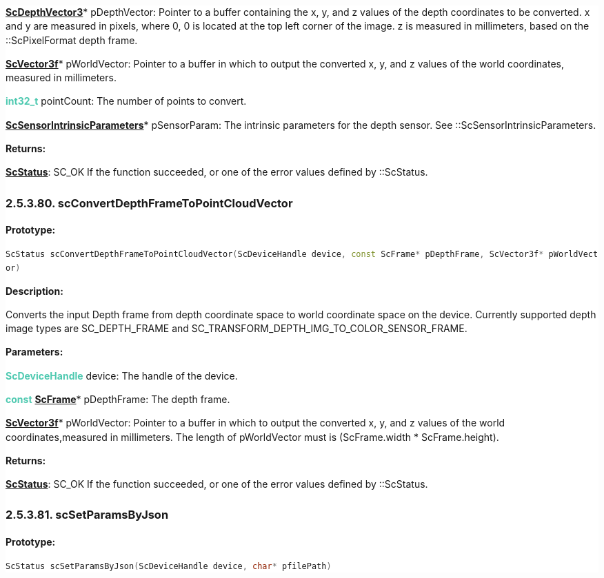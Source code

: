 [**ScDepthVector3**](#_2523-scdepthvector3)\* pDepthVector: Pointer to a buffer containing the x, y, and z values of the depth coordinates to be converted. x and y are measured in pixels, where 0, 0 is located at the top left corner of the image. z is measured in millimeters, based on the ::ScPixelFormat depth frame.

[**ScVector3f**](#_2521-scvector3f)\* pWorldVector:  Pointer to a buffer in which to output the converted x, y, and z values of the world coordinates, measured in millimeters.

<span style="color: #4ec9b0; font-weight: bold">int32_t</span> pointCount: The number of points to convert.

[**ScSensorIntrinsicParameters**](#_2526-scsensorintrinsicparameters)\* pSensorParam: The intrinsic parameters for the depth sensor. See ::ScSensorIntrinsicParameters.

**Returns:**

[**ScStatus**](#_2514-scstatus): SC_OK If the function succeeded, or one of the error values defined by ::ScStatus.

### 2.5.3.80. scConvertDepthFrameToPointCloudVector

**Prototype:**

```cpp
ScStatus scConvertDepthFrameToPointCloudVector(ScDeviceHandle device, const ScFrame* pDepthFrame, ScVector3f* pWorldVector)
```

**Description:**

Converts the input Depth frame from depth coordinate space to world coordinate space on the device. Currently supported depth image types are SC_DEPTH_FRAME and SC_TRANSFORM_DEPTH_IMG_TO_COLOR_SENSOR_FRAME.

**Parameters:**

<span style="color: #4ec9b0; font-weight: bold">ScDeviceHandle</span> device: The handle of the device.

<span style="color: #4ec9b0; font-weight: bold">const</span> [**ScFrame**](#_2528-scframe)\* pDepthFrame: The depth frame.

[**ScVector3f**](#_2521-scvector3f)\* pWorldVector:  Pointer to a buffer in which to output the converted x, y, and z values of the world coordinates,measured in millimeters. The length of pWorldVector must is (ScFrame.width \* ScFrame.height).

**Returns:**

[**ScStatus**](#_2514-scstatus): SC_OK If the function succeeded, or one of the error values defined by ::ScStatus.

### 2.5.3.81. scSetParamsByJson

**Prototype:**

```cpp
ScStatus scSetParamsByJson(ScDeviceHandle device, char* pfilePath)
```
